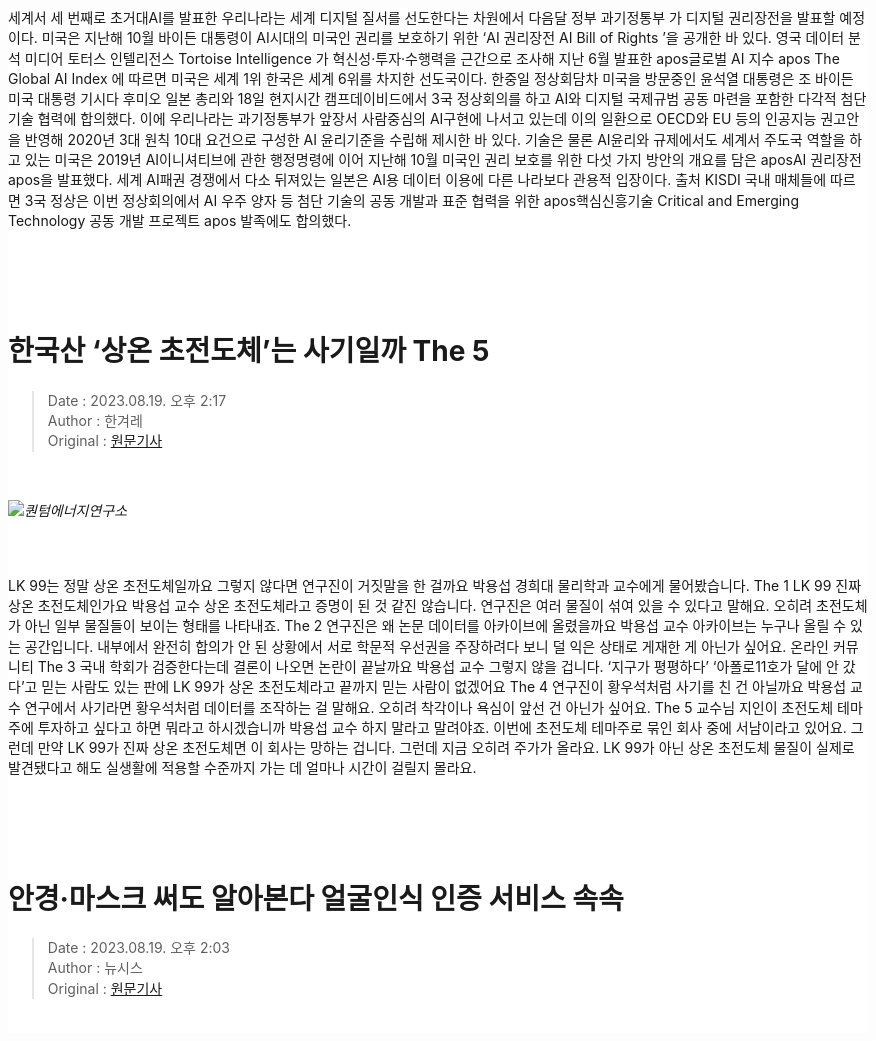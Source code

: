 세계서 세 번째로 초거대AI를 발표한 우리나라는 세계 디지털 질서를 선도한다는 차원에서 다음달 정부 과기정통부 가 디지털 권리장전을 발표할 예정이다.
미국은 지난해 10월 바이든 대통령이 AI시대의 미국인 권리를 보호하기 위한 ‘AI 권리장전 AI Bill of Rights ’을 공개한 바 있다.
영국 데이터 분석 미디어 토터스 인텔리전스 Tortoise Intelligence 가 혁신성·투자·수행력을 근간으로 조사해 지난 6월 발표한 apos글로벌 AI 지수 apos The Global AI Index 에 따르면 미국은 세계 1위 한국은 세계 6위를 차지한 선도국이다.
한중일 정상회담차 미국을 방문중인 윤석열 대통령은 조 바이든 미국 대통령 기시다 후미오 일본 총리와 18일 현지시간 캠프데이비드에서 3국 정상회의를 하고 AI와 디지털 국제규범 공동 마련을 포함한 다각적 첨단기술 협력에 합의했다.
이에 우리나라는 과기정통부가 앞장서 사람중심의 AI구현에 나서고 있는데 이의 일환으로 OECD와 EU 등의 인공지능 권고안을 반영해 2020년 3대 원칙 10대 요건으로 구성한 AI 윤리기준을 수립해 제시한 바 있다.
기술은 물론 AI윤리와 규제에서도 세계서 주도국 역할을 하고 있는 미국은 2019년 AI이니셔티브에 관한 행정명령에 이어 지난해 10월 미국인 권리 보호를 위한 다섯 가지 방안의 개요를 담은 aposAI 권리장전 apos을 발표했다.
세계 AI패권 경쟁에서 다소 뒤져있는 일본은 AI용 데이터 이용에 다른 나라보다 관용적 입장이다.
출처 KISDI 국내 매체들에 따르면 3국 정상은 이번 정상회의에서 AI 우주 양자 등 첨단 기술의 공동 개발과 표준 협력을 위한 apos핵심신흥기술 Critical and Emerging Technology 공동 개발 프로젝트 apos 발족에도 합의했다.  
<br/><br/><br/>  

  
# 한국산 ‘상온 초전도체’는 사기일까 The 5  
  
> Date : 2023.08.19. 오후 2:17  
> Author : 한겨레  
> Original : [원문기사](https://n.news.naver.com/mnews/article/028/0002652923?sid=105)  
<br/>  
  
<img src="https://imgnews.pstatic.net/image/028/2023/08/19/0002652923_001_20230819141701082.jpg?type=w647" id="img1"></img><em class="img_desc">퀀텀에너지연구소</em>  
<br/><br/>  
  
LK 99는 정말 상온 초전도체일까요 그렇지 않다면 연구진이 거짓말을 한 걸까요 박용섭 경희대 물리학과 교수에게 물어봤습니다.
The 1 LK 99 진짜 상온 초전도체인가요 박용섭 교수 상온 초전도체라고 증명이 된 것 같진 않습니다.
연구진은 여러 물질이 섞여 있을 수 있다고 말해요.
오히려 초전도체가 아닌 일부 물질들이 보이는 형태를 나타내죠.
The 2 연구진은 왜 논문 데이터를 아카이브에 올렸을까요 박용섭 교수 아카이브는 누구나 올릴 수 있는 공간입니다.
내부에서 완전히 합의가 안 된 상황에서 서로 학문적 우선권을 주장하려다 보니 덜 익은 상태로 게재한 게 아닌가 싶어요.
온라인 커뮤니티 The 3 국내 학회가 검증한다는데 결론이 나오면 논란이 끝날까요 박용섭 교수 그렇지 않을 겁니다.
‘지구가 평평하다’ ‘아폴로11호가 달에 안 갔다’고 믿는 사람도 있는 판에 LK 99가 상온 초전도체라고 끝까지 믿는 사람이 없겠어요 The 4 연구진이 황우석처럼 사기를 친 건 아닐까요 박용섭 교수 연구에서 사기라면 황우석처럼 데이터를 조작하는 걸 말해요.
오히려 착각이나 욕심이 앞선 건 아닌가 싶어요.
The 5 교수님 지인이 초전도체 테마주에 투자하고 싶다고 하면 뭐라고 하시겠습니까 박용섭 교수 하지 말라고 말려야죠.
이번에 초전도체 테마주로 묶인 회사 중에 서남이라고 있어요.
그런데 만약 LK 99가 진짜 상온 초전도체면 이 회사는 망하는 겁니다.
그런데 지금 오히려 주가가 올라요.
LK 99가 아닌 상온 초전도체 물질이 실제로 발견됐다고 해도 실생활에 적용할 수준까지 가는 데 얼마나 시간이 걸릴지 몰라요.  
<br/><br/><br/>  

  
# 안경·마스크 써도 알아본다 얼굴인식 인증 서비스 속속  
  
> Date : 2023.08.19. 오후 2:03  
> Author : 뉴시스  
> Original : [원문기사](https://n.news.naver.com/mnews/article/003/0012039799?sid=105)  
<br/>  
  
